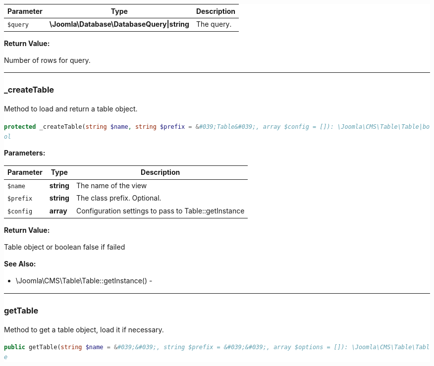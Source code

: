 | Parameter | Type | Description |
|-----------|------|-------------|
| `$query` | **\Joomla\Database\DatabaseQuery&#124;string** | The query. |


**Return Value:**

Number of rows for query.





***

### _createTable

Method to load and return a table object.

```php
protected _createTable(string $name, string $prefix = &#039;Table&#039;, array $config = []): \Joomla\CMS\Table\Table|bool
```








**Parameters:**

| Parameter | Type | Description |
|-----------|------|-------------|
| `$name` | **string** | The name of the view |
| `$prefix` | **string** | The class prefix. Optional. |
| `$config` | **array** | Configuration settings to pass to Table::getInstance |


**Return Value:**

Table object or boolean false if failed





**See Also:**

* \Joomla\CMS\Table\Table::getInstance() - 

***

### getTable

Method to get a table object, load it if necessary.

```php
public getTable(string $name = &#039;&#039;, string $prefix = &#039;&#039;, array $options = []): \Joomla\CMS\Table\Table
```
